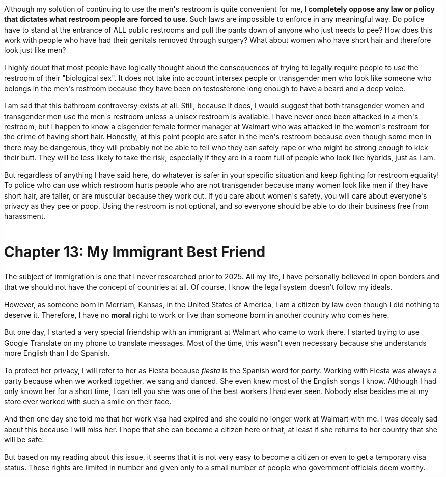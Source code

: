 Although my solution of continuing to use the men's restroom is quite convenient for me, **I completely oppose any law or policy that dictates what restroom people are forced to use**. Such laws are impossible to enforce in any meaningful way. Do police have to stand at the entrance of ALL public restrooms and pull the pants down of anyone who just needs to pee? How does this work with people who have had their genitals removed through surgery? What about women who have short hair and therefore look just like men?

I highly doubt that most people have logically thought about the consequences of trying to legally require people to use the restroom of their "biological sex". It does not take into account intersex people or transgender men who look like someone who belongs in the men's restroom because they have been on testosterone long enough to have a beard and a deep voice.

I am sad that this bathroom controversy exists at all. Still, because it does, I would suggest that both transgender women and transgender men use the men's restroom unless a unisex restroom is available. I have never once been attacked in a men's restroom, but I happen to know a cisgender female former manager at Walmart who was attacked in the women's restroom for the crime of having short hair. Honestly, at this point people are safer in the men's restroom because even though some men in there may be dangerous, they will probably not be able to tell who they can safely rape or who might be strong enough to kick their butt. They will be less likely to take the risk, especially if they are in a room full of people who look like hybrids, just as I am.

But regardless of anything I have said here, do whatever is safer in your specific situation and keep fighting for restroom equality! To police who can use which restroom hurts people who are not transgender because many women look like men if they have short hair, are taller, or are muscular because they work out. If you care about women's safety, you will care about everyone's privacy as they pee or poop. Using the restroom is not optional, and so everyone should be able to do their business free from harassment.

# Chapter 13: My Immigrant Best Friend

The subject of immigration is one that I never researched prior to 2025. All my life, I have personally believed in open borders and that we should not have the concept of countries at all. Of course, I know the legal system doesn't follow my ideals.

However, as someone born in Merriam, Kansas, in the United States of America, I am a citizen by law even though I did nothing to deserve it. Therefore, I have no **moral** right to work or live than someone born in another country who comes here.

But one day, I started a very special friendship with an immigrant at Walmart who came to work there. I started trying to use Google Translate on my phone to translate messages. Most of the time, this wasn't even necessary because she understands more English than I do Spanish.

To protect her privacy, I will refer to her as Fiesta because *fiesta* is the Spanish word for *party*. Working with Fiesta was always a party because when we worked together, we sang and danced. She even knew most of the English songs I know. Although I had only known her for a short time, I can tell you she was one of the best workers I had ever seen. Nobody else besides me at my store ever worked with such a smile on their face.

And then one day she told me that her work visa had expired and she could no longer work at Walmart with me. I was deeply sad about this because I will miss her. I hope that she can become a citizen here or that, at least if she returns to her country that she will be safe.

But based on my reading about this issue, it seems that it is not very easy to become a citizen or even to get a temporary visa status. These rights are limited in number and given only to a small number of people who government officials deem worthy.

